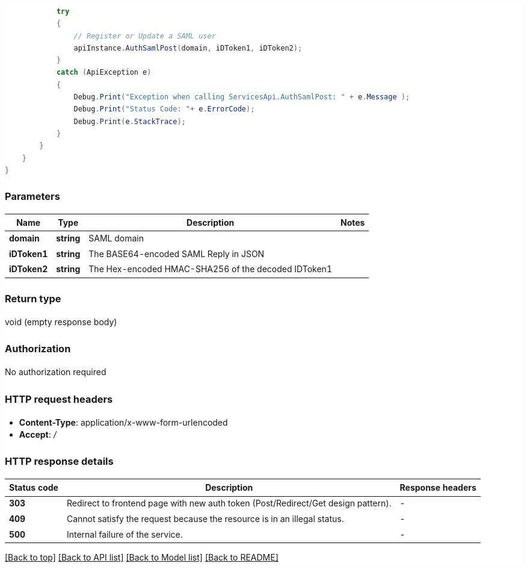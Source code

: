 ```csharp
            try
            {
                // Register or Update a SAML user
                apiInstance.AuthSamlPost(domain, iDToken1, iDToken2);
            }
            catch (ApiException e)
            {
                Debug.Print("Exception when calling ServicesApi.AuthSamlPost: " + e.Message );
                Debug.Print("Status Code: "+ e.ErrorCode);
                Debug.Print(e.StackTrace);
            }
        }
    }
}
```

### Parameters


Name | Type | Description  | Notes
------------- | ------------- | ------------- | -------------
 **domain** | **string**| SAML domain | 
 **iDToken1** | **string**| The BASE64-encoded SAML Reply in JSON | 
 **iDToken2** | **string**| The Hex-encoded HMAC-SHA256 of the decoded IDToken1 | 

### Return type

void (empty response body)

### Authorization

No authorization required

### HTTP request headers

- **Content-Type**: application/x-www-form-urlencoded
- **Accept**: */*

### HTTP response details
| Status code | Description | Response headers |
|-------------|-------------|------------------|
| **303** | Redirect to frontend page with new auth token (Post/Redirect/Get design pattern). |  -  |
| **409** | Cannot satisfy the request because the resource is in an illegal status. |  -  |
| **500** | Internal failure of the service. |  -  |

[[Back to top]](#)
[[Back to API list]](../README.md#documentation-for-api-endpoints)
[[Back to Model list]](../README.md#documentation-for-models)
[[Back to README]](../README.md)
